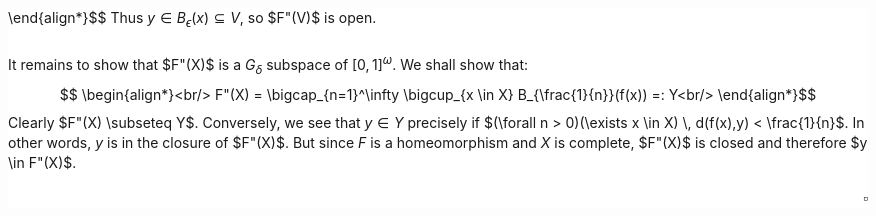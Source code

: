 \end{align*}$$
Thus $y \in B_\epsilon(x) \subseteq V$, so $F"(V)$ is open.<br/>
<br/>
It remains to show that $F"(X)$ is a $G_\delta$ subspace of $[0,1]^\omega$. We shall show that:<br/>
$$
\begin{align*}<br/>
F"(X) = \bigcap_{n=1}^\infty \bigcup_{x \in X} B_{\frac{1}{n}}(f(x)) =: Y<br/>
\end{align*}$$
Clearly $F"(X) \subseteq Y$. Conversely, we see that $y \in Y$ precisely if $(\forall n > 0)(\exists x \in X) \, d(f(x),y) < \frac{1}{n}$. In other words, $y$ is in the closure of $F"(X)$. But since $F$ is a homeomorphism and $X$ is complete, $F"(X)$ is closed and therefore $y \in F"(X)$.<p align="right">$\square$</p>
</body>